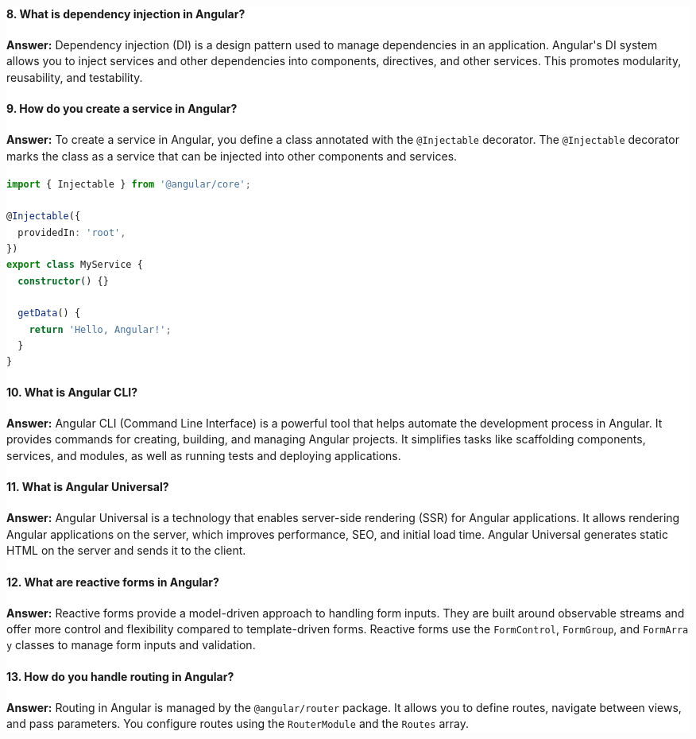 #### 8. What is dependency injection in Angular?
**Answer:**
Dependency injection (DI) is a design pattern used to manage dependencies in an application. Angular's DI system allows you to inject services and other dependencies into components, directives, and other services. This promotes modularity, reusability, and testability.

#### 9. How do you create a service in Angular?
**Answer:**
To create a service in Angular, you define a class annotated with the `@Injectable` decorator. The `@Injectable` decorator marks the class as a service that can be injected into other components and services.

```typescript
import { Injectable } from '@angular/core';

@Injectable({
  providedIn: 'root',
})
export class MyService {
  constructor() {}

  getData() {
    return 'Hello, Angular!';
  }
}
```

#### 10. What is Angular CLI?
**Answer:**
Angular CLI (Command Line Interface) is a powerful tool that helps automate the development process in Angular. It provides commands for creating, building, and managing Angular projects. It simplifies tasks like scaffolding components, services, and modules, as well as running tests and deploying applications.

#### 11. What is Angular Universal?
**Answer:**
Angular Universal is a technology that enables server-side rendering (SSR) for Angular applications. It allows rendering Angular applications on the server, which improves performance, SEO, and initial load time. Angular Universal generates static HTML on the server and sends it to the client.

#### 12. What are reactive forms in Angular?
**Answer:**
Reactive forms provide a model-driven approach to handling form inputs. They are built around observable streams and offer more control and flexibility compared to template-driven forms. Reactive forms use the `FormControl`, `FormGroup`, and `FormArray` classes to manage form inputs and validation.

#### 13. How do you handle routing in Angular?
**Answer:**
Routing in Angular is managed by the `@angular/router` package. It allows you to define routes, navigate between views, and pass parameters. You configure routes using the `RouterModule` and the `Routes` array.
